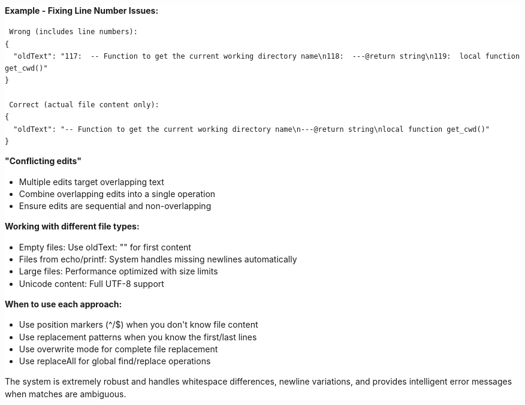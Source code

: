 **Example - Fixing Line Number Issues:**
```
 Wrong (includes line numbers):
{
  "oldText": "117:  -- Function to get the current working directory name\n118:  ---@return string\n119:  local function get_cwd()"
}

 Correct (actual file content only):
{
  "oldText": "-- Function to get the current working directory name\n---@return string\nlocal function get_cwd()"
}
```

 **"Conflicting edits"**
- Multiple edits target overlapping text
- Combine overlapping edits into a single operation
- Ensure edits are sequential and non-overlapping

 **Working with different file types:**
- Empty files: Use oldText: "" for first content
- Files from echo/printf: System handles missing newlines automatically
- Large files: Performance optimized with size limits
- Unicode content: Full UTF-8 support

 **When to use each approach:**
- Use position markers (^/$) when you don't know file content
- Use replacement patterns when you know the first/last lines
- Use overwrite mode for complete file replacement
- Use replaceAll for global find/replace operations

The system is extremely robust and handles whitespace differences, newline variations, and provides intelligent error messages when matches are ambiguous.